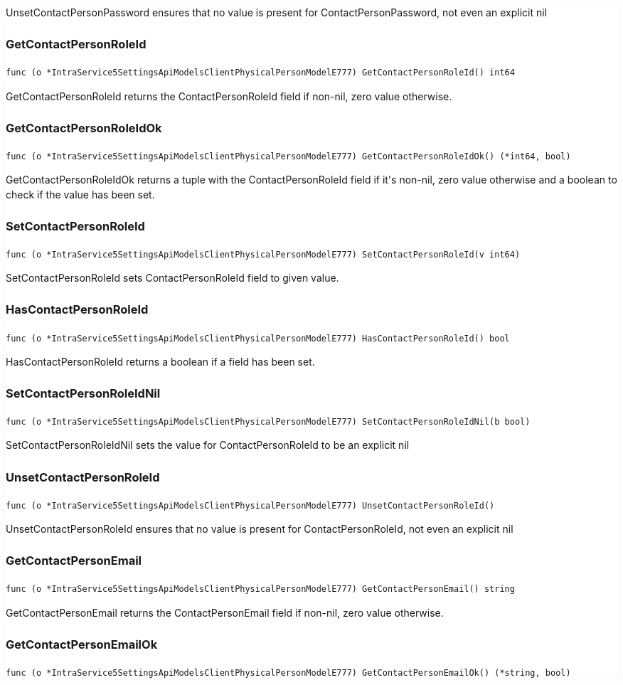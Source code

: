 UnsetContactPersonPassword ensures that no value is present for ContactPersonPassword, not even an explicit nil
### GetContactPersonRoleId

`func (o *IntraService5SettingsApiModelsClientPhysicalPersonModelE777) GetContactPersonRoleId() int64`

GetContactPersonRoleId returns the ContactPersonRoleId field if non-nil, zero value otherwise.

### GetContactPersonRoleIdOk

`func (o *IntraService5SettingsApiModelsClientPhysicalPersonModelE777) GetContactPersonRoleIdOk() (*int64, bool)`

GetContactPersonRoleIdOk returns a tuple with the ContactPersonRoleId field if it's non-nil, zero value otherwise
and a boolean to check if the value has been set.

### SetContactPersonRoleId

`func (o *IntraService5SettingsApiModelsClientPhysicalPersonModelE777) SetContactPersonRoleId(v int64)`

SetContactPersonRoleId sets ContactPersonRoleId field to given value.

### HasContactPersonRoleId

`func (o *IntraService5SettingsApiModelsClientPhysicalPersonModelE777) HasContactPersonRoleId() bool`

HasContactPersonRoleId returns a boolean if a field has been set.

### SetContactPersonRoleIdNil

`func (o *IntraService5SettingsApiModelsClientPhysicalPersonModelE777) SetContactPersonRoleIdNil(b bool)`

 SetContactPersonRoleIdNil sets the value for ContactPersonRoleId to be an explicit nil

### UnsetContactPersonRoleId
`func (o *IntraService5SettingsApiModelsClientPhysicalPersonModelE777) UnsetContactPersonRoleId()`

UnsetContactPersonRoleId ensures that no value is present for ContactPersonRoleId, not even an explicit nil
### GetContactPersonEmail

`func (o *IntraService5SettingsApiModelsClientPhysicalPersonModelE777) GetContactPersonEmail() string`

GetContactPersonEmail returns the ContactPersonEmail field if non-nil, zero value otherwise.

### GetContactPersonEmailOk

`func (o *IntraService5SettingsApiModelsClientPhysicalPersonModelE777) GetContactPersonEmailOk() (*string, bool)`
